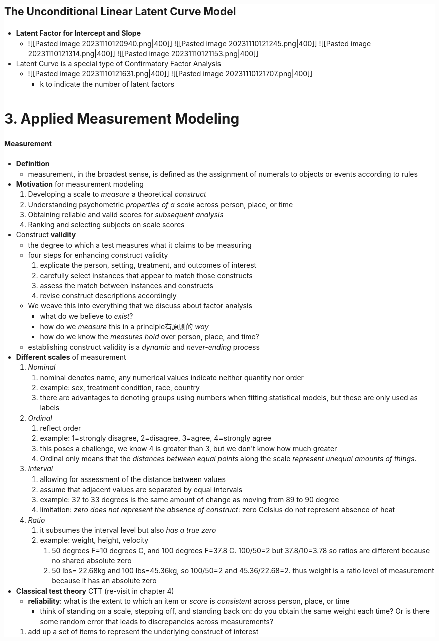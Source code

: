 
## The Unconditional Linear Latent Curve Model
- **Latent Factor for Intercept and Slope**
	- ![[Pasted image 20231110120940.png|400]] ![[Pasted image 20231110121245.png|400]]  ![[Pasted image 20231110121314.png|400]] ![[Pasted image 20231110121153.png|400]] 
- Latent Curve is a special type of Confirmatory Factor Analysis
	- ![[Pasted image 20231110121631.png|400]] ![[Pasted image 20231110121707.png|400]] 
		- k to indicate the number of latent factors
# 3. Applied Measurement Modeling
#### Measurement
- **Definition**
	- measurement, in the broadest sense, is defined as the assignment of numerals to objects or events according to rules
- **Motivation** for measurement modeling
	1. Developing a scale to *measure* a theoretical *construct*
	2. Understanding psychometric *properties of a scale* across person, place, or time
	3. Obtaining reliable and valid scores for *subsequent analysis*
	4. Ranking and selecting subjects on scale scores
- Construct **validity**
	- the degree to which a test measures what it claims to be measuring
	- four steps for enhancing construct validity
		1. explicate the person, setting, treatment, and outcomes of interest
		2. carefully select instances that appear to match those constructs
		3. assess the match between instances and constructs
		4. revise construct descriptions accordingly
	- We weave this into everything that we discuss about factor analysis
		- what do we believe to *exist*?
		- how do we *measure* this in a principle有原则的 *way*
		- how do we know the *measures hold* over person, place, and time?
	- establishing construct validity is a *dynamic* and *never-ending* process
- **Different scales** of measurement
	1. *Nominal*
		1. nominal denotes name, any numerical values indicate neither quantity nor order
		2. example: sex, treatment condition, race, country
		3. there are advantages to denoting groups using numbers when fitting statistical models, but these are only used as labels
	2. *Ordinal*
		1. reflect order
		2. example: 1=strongly disagree, 2=disagree, 3=agree, 4=strongly agree
		3. this poses a challenge, we know 4 is greater than 3, but we don't know how much greater
		4. Ordinal only means that the *distances between equal points* along the scale *represent unequal amounts of things*.
	3. *Interval*
		1. allowing for assessment of the distance between values
		2. assume that adjacent values are separated by equal intervals
		3. example: 32 to 33 degrees is the same amount of change as moving from 89 to 90 degree
		4. limitation: *zero does not represent the absence of construct*: zero Celsius do not represent absence of heat
	4. *Ratio*
		1. it subsumes the interval level but also *has a true zero*
		2. example: weight, height, velocity
			1. 50 degrees F=10 degrees C, and 100 degrees F=37.8 C. 100/50=2 but 37.8/10=3.78 so ratios are different because no shared absolute zero
			2. 50 lbs= 22.68kg and 100 lbs=45.36kg, so 100/50=2 and 45.36/22.68=2. thus weight is a ratio level of measurement because it has an absolute zero
- **Classical test theory** CTT (re-visit in chapter 4)
	- **reliability**: what is the extent to which an item or *score* is *consistent* across person, place, or time
		- think of standing on a scale, stepping off, and standing back on: do you obtain the same weight each time? Or is there some random error that leads to discrepancies across measurements?
	1. add up a set of items to represent the underlying construct of interest